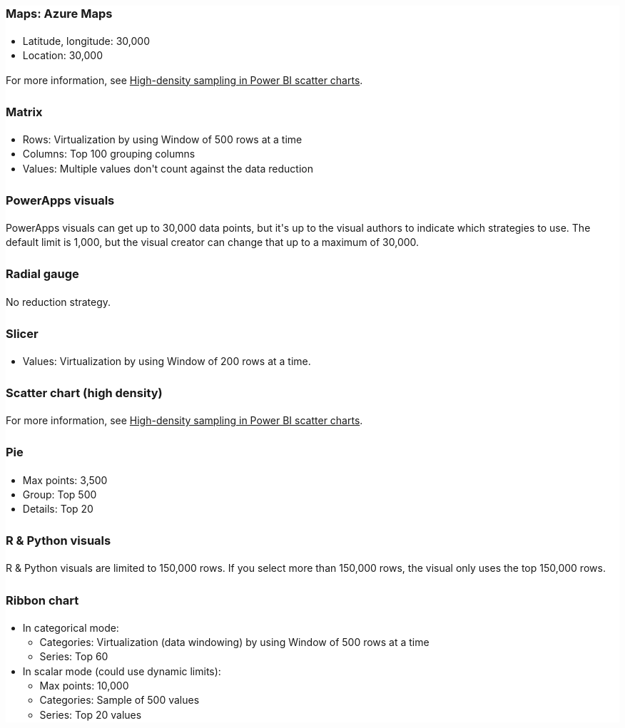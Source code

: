 ### Maps: Azure Maps

* Latitude, longitude: 30,000
* Location: 30,000

For more information, see [High-density sampling in Power BI scatter charts](../create-reports/desktop-high-density-scatter-charts.md).

### Matrix

* Rows: Virtualization by using Window of 500 rows at a time
* Columns: Top 100 grouping columns
* Values: Multiple values don't count against the data reduction

### PowerApps visuals

PowerApps visuals can get up to 30,000 data points, but it's up to the visual authors to indicate which strategies to use. The default limit is 1,000, but the visual creator can change that up to a maximum of 30,000.

### Radial gauge

No reduction strategy.

### Slicer

* Values: Virtualization by using Window of 200 rows at a time.

### Scatter chart (high density)

For more information, see [High-density sampling in Power BI scatter charts](../create-reports/desktop-high-density-scatter-charts.md).

### Pie

* Max points: 3,500
* Group: Top 500
* Details: Top 20

### R & Python visuals

R & Python visuals are limited to 150,000 rows. If you select more than 150,000 rows, the visual only uses the top 150,000 rows.

### Ribbon chart

* In categorical mode:
  * Categories: Virtualization (data windowing) by using Window of 500 rows at a time
  * Series: Top 60
* In scalar mode (could use dynamic limits):
  * Max points: 10,000
  * Categories: Sample of 500 values
  * Series: Top 20 values
